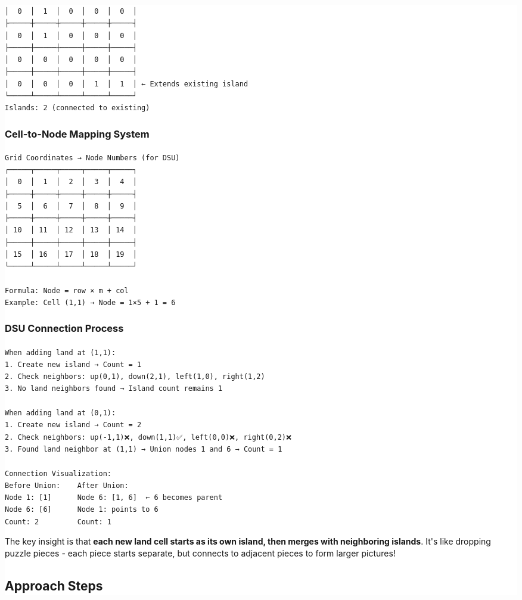 ```
│  0  │  1  │  0  │  0  │  0  │
├─────┼─────┼─────┼─────┼─────┤
│  0  │  1  │  0  │  0  │  0  │
├─────┼─────┼─────┼─────┼─────┤
│  0  │  0  │  0  │  0  │  0  │
├─────┼─────┼─────┼─────┼─────┤
│  0  │  0  │  0  │  1  │  1  │ ← Extends existing island
└─────┴─────┴─────┴─────┴─────┘
Islands: 2 (connected to existing)
```

### Cell-to-Node Mapping System
```
Grid Coordinates → Node Numbers (for DSU)
┌─────┬─────┬─────┬─────┬─────┐
│  0  │  1  │  2  │  3  │  4  │
├─────┼─────┼─────┼─────┼─────┤
│  5  │  6  │  7  │  8  │  9  │
├─────┼─────┼─────┼─────┼─────┤
│ 10  │ 11  │ 12  │ 13  │ 14  │
├─────┼─────┼─────┼─────┼─────┤
│ 15  │ 16  │ 17  │ 18  │ 19  │
└─────┴─────┴─────┴─────┴─────┘

Formula: Node = row × m + col
Example: Cell (1,1) → Node = 1×5 + 1 = 6
```

### DSU Connection Process
```
When adding land at (1,1):
1. Create new island → Count = 1
2. Check neighbors: up(0,1), down(2,1), left(1,0), right(1,2)
3. No land neighbors found → Island count remains 1

When adding land at (0,1):
1. Create new island → Count = 2
2. Check neighbors: up(-1,1)❌, down(1,1)✅, left(0,0)❌, right(0,2)❌
3. Found land neighbor at (1,1) → Union nodes 1 and 6 → Count = 1

Connection Visualization:
Before Union:    After Union:
Node 1: [1]      Node 6: [1, 6]  ← 6 becomes parent
Node 6: [6]      Node 1: points to 6
Count: 2         Count: 1
```

The key insight is that **each new land cell starts as its own island, then merges with neighboring islands**. It's like dropping puzzle pieces - each piece starts separate, but connects to adjacent pieces to form larger pictures!

## Approach Steps
